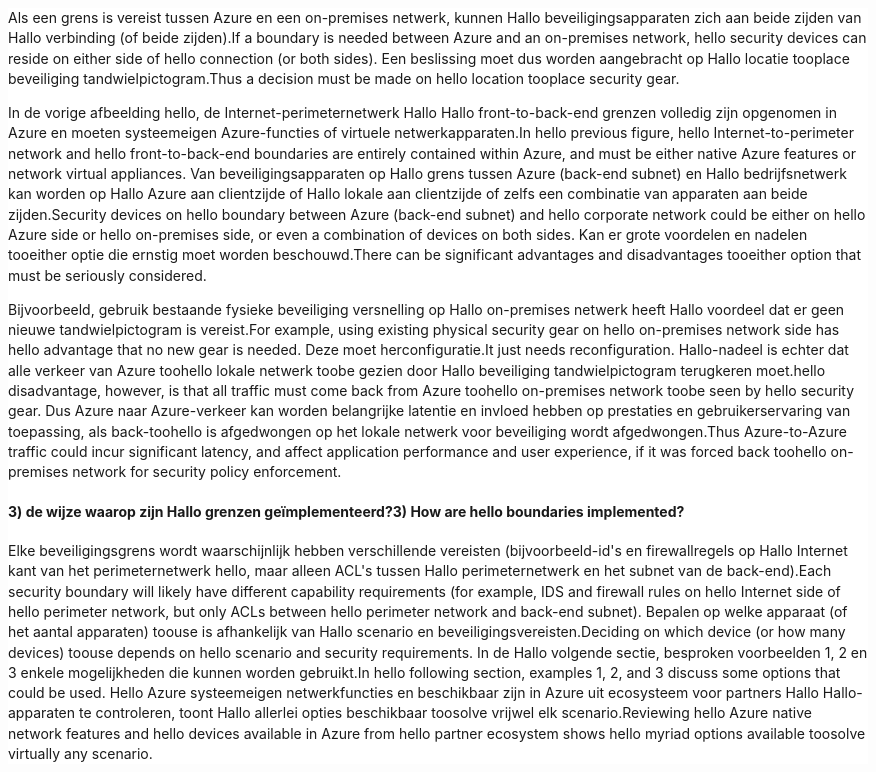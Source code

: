 <span data-ttu-id="4ab65-288">Als een grens is vereist tussen Azure en een on-premises netwerk, kunnen Hallo beveiligingsapparaten zich aan beide zijden van Hallo verbinding (of beide zijden).</span><span class="sxs-lookup"><span data-stu-id="4ab65-288">If a boundary is needed between Azure and an on-premises network, hello security devices can reside on either side of hello connection (or both sides).</span></span> <span data-ttu-id="4ab65-289">Een beslissing moet dus worden aangebracht op Hallo locatie tooplace beveiliging tandwielpictogram.</span><span class="sxs-lookup"><span data-stu-id="4ab65-289">Thus a decision must be made on hello location tooplace security gear.</span></span>

<span data-ttu-id="4ab65-290">In de vorige afbeelding hello, de Internet-perimeternetwerk Hallo Hallo front-to-back-end grenzen volledig zijn opgenomen in Azure en moeten systeemeigen Azure-functies of virtuele netwerkapparaten.</span><span class="sxs-lookup"><span data-stu-id="4ab65-290">In hello previous figure, hello Internet-to-perimeter network and hello front-to-back-end boundaries are entirely contained within Azure, and must be either native Azure features or network virtual appliances.</span></span> <span data-ttu-id="4ab65-291">Van beveiligingsapparaten op Hallo grens tussen Azure (back-end subnet) en Hallo bedrijfsnetwerk kan worden op Hallo Azure aan clientzijde of Hallo lokale aan clientzijde of zelfs een combinatie van apparaten aan beide zijden.</span><span class="sxs-lookup"><span data-stu-id="4ab65-291">Security devices on hello boundary between Azure (back-end subnet) and hello corporate network could be either on hello Azure side or hello on-premises side, or even a combination of devices on both sides.</span></span> <span data-ttu-id="4ab65-292">Kan er grote voordelen en nadelen tooeither optie die ernstig moet worden beschouwd.</span><span class="sxs-lookup"><span data-stu-id="4ab65-292">There can be significant advantages and disadvantages tooeither option that must be seriously considered.</span></span>

<span data-ttu-id="4ab65-293">Bijvoorbeeld, gebruik bestaande fysieke beveiliging versnelling op Hallo on-premises netwerk heeft Hallo voordeel dat er geen nieuwe tandwielpictogram is vereist.</span><span class="sxs-lookup"><span data-stu-id="4ab65-293">For example, using existing physical security gear on hello on-premises network side has hello advantage that no new gear is needed.</span></span> <span data-ttu-id="4ab65-294">Deze moet herconfiguratie.</span><span class="sxs-lookup"><span data-stu-id="4ab65-294">It just needs reconfiguration.</span></span> <span data-ttu-id="4ab65-295">Hallo-nadeel is echter dat alle verkeer van Azure toohello lokale netwerk toobe gezien door Hallo beveiliging tandwielpictogram terugkeren moet.</span><span class="sxs-lookup"><span data-stu-id="4ab65-295">hello disadvantage, however, is that all traffic must come back from Azure toohello on-premises network toobe seen by hello security gear.</span></span> <span data-ttu-id="4ab65-296">Dus Azure naar Azure-verkeer kan worden belangrijke latentie en invloed hebben op prestaties en gebruikerservaring van toepassing, als back-toohello is afgedwongen op het lokale netwerk voor beveiliging wordt afgedwongen.</span><span class="sxs-lookup"><span data-stu-id="4ab65-296">Thus Azure-to-Azure traffic could incur significant latency, and affect application performance and user experience, if it was forced back toohello on-premises network for security policy enforcement.</span></span>

#### <a name="3-how-are-hello-boundaries-implemented"></a><span data-ttu-id="4ab65-297">3) de wijze waarop zijn Hallo grenzen geïmplementeerd?</span><span class="sxs-lookup"><span data-stu-id="4ab65-297">3) How are hello boundaries implemented?</span></span>
<span data-ttu-id="4ab65-298">Elke beveiligingsgrens wordt waarschijnlijk hebben verschillende vereisten (bijvoorbeeld-id's en firewallregels op Hallo Internet kant van het perimeternetwerk hello, maar alleen ACL's tussen Hallo perimeternetwerk en het subnet van de back-end).</span><span class="sxs-lookup"><span data-stu-id="4ab65-298">Each security boundary will likely have different capability requirements (for example, IDS and firewall rules on hello Internet side of hello perimeter network, but only ACLs between hello perimeter network and back-end subnet).</span></span> <span data-ttu-id="4ab65-299">Bepalen op welke apparaat (of het aantal apparaten) toouse is afhankelijk van Hallo scenario en beveiligingsvereisten.</span><span class="sxs-lookup"><span data-stu-id="4ab65-299">Deciding on which device (or how many devices) toouse depends on hello scenario and security requirements.</span></span> <span data-ttu-id="4ab65-300">In de Hallo volgende sectie, besproken voorbeelden 1, 2 en 3 enkele mogelijkheden die kunnen worden gebruikt.</span><span class="sxs-lookup"><span data-stu-id="4ab65-300">In hello following section, examples 1, 2, and 3 discuss some options that could be used.</span></span> <span data-ttu-id="4ab65-301">Hello Azure systeemeigen netwerkfuncties en beschikbaar zijn in Azure uit ecosysteem voor partners Hallo Hallo-apparaten te controleren, toont Hallo allerlei opties beschikbaar toosolve vrijwel elk scenario.</span><span class="sxs-lookup"><span data-stu-id="4ab65-301">Reviewing hello Azure native network features and hello devices available in Azure from hello partner ecosystem shows hello myriad options available toosolve virtually any scenario.</span></span>
